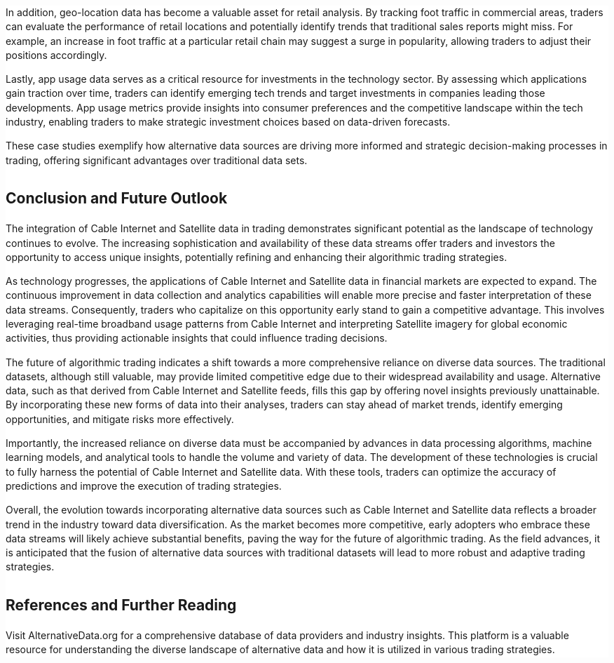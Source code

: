 In addition, geo-location data has become a valuable asset for retail analysis. By tracking foot traffic in commercial areas, traders can evaluate the performance of retail locations and potentially identify trends that traditional sales reports might miss. For example, an increase in foot traffic at a particular retail chain may suggest a surge in popularity, allowing traders to adjust their positions accordingly.

Lastly, app usage data serves as a critical resource for investments in the technology sector. By assessing which applications gain traction over time, traders can identify emerging tech trends and target investments in companies leading those developments. App usage metrics provide insights into consumer preferences and the competitive landscape within the tech industry, enabling traders to make strategic investment choices based on data-driven forecasts. 

These case studies exemplify how alternative data sources are driving more informed and strategic decision-making processes in trading, offering significant advantages over traditional data sets.


## Conclusion and Future Outlook

The integration of Cable Internet and Satellite data in trading demonstrates significant potential as the landscape of technology continues to evolve. The increasing sophistication and availability of these data streams offer traders and investors the opportunity to access unique insights, potentially refining and enhancing their algorithmic trading strategies.

As technology progresses, the applications of Cable Internet and Satellite data in financial markets are expected to expand. The continuous improvement in data collection and analytics capabilities will enable more precise and faster interpretation of these data streams. Consequently, traders who capitalize on this opportunity early stand to gain a competitive advantage. This involves leveraging real-time broadband usage patterns from Cable Internet and interpreting Satellite imagery for global economic activities, thus providing actionable insights that could influence trading decisions.

The future of algorithmic trading indicates a shift towards a more comprehensive reliance on diverse data sources. The traditional datasets, although still valuable, may provide limited competitive edge due to their widespread availability and usage. Alternative data, such as that derived from Cable Internet and Satellite feeds, fills this gap by offering novel insights previously unattainable. By incorporating these new forms of data into their analyses, traders can stay ahead of market trends, identify emerging opportunities, and mitigate risks more effectively.

Importantly, the increased reliance on diverse data must be accompanied by advances in data processing algorithms, machine learning models, and analytical tools to handle the volume and variety of data. The development of these technologies is crucial to fully harness the potential of Cable Internet and Satellite data. With these tools, traders can optimize the accuracy of predictions and improve the execution of trading strategies.

Overall, the evolution towards incorporating alternative data sources such as Cable Internet and Satellite data reflects a broader trend in the industry toward data diversification. As the market becomes more competitive, early adopters who embrace these data streams will likely achieve substantial benefits, paving the way for the future of algorithmic trading. As the field advances, it is anticipated that the fusion of alternative data sources with traditional datasets will lead to more robust and adaptive trading strategies.


## References and Further Reading

Visit AlternativeData.org for a comprehensive database of data providers and industry insights. This platform is a valuable resource for understanding the diverse landscape of alternative data and how it is utilized in various trading strategies.
